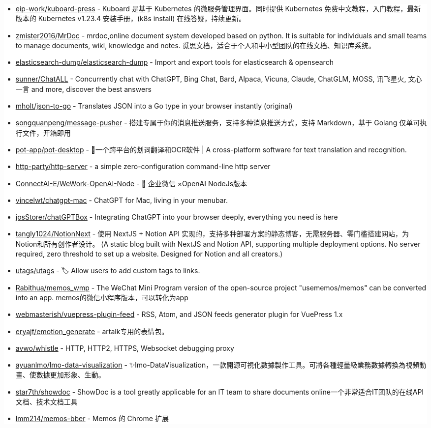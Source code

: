 *   [eip-work/kuboard-press](https://github.com/eip-work/kuboard-press) - Kuboard 是基于 Kubernetes 的微服务管理界面。同时提供 Kubernetes 免费中文教程，入门教程，最新版本的 Kubernetes v1.23.4 安装手册，(k8s install) 在线答疑，持续更新。

*   [zmister2016/MrDoc](https://github.com/zmister2016/MrDoc) - mrdoc,online document system developed based on python. It is suitable for individuals and small teams to manage documents, wiki, knowledge and notes. 觅思文档，适合于个人和中小型团队的在线文档、知识库系统。

*   [elasticsearch-dump/elasticsearch-dump](https://github.com/elasticsearch-dump/elasticsearch-dump) - Import and export tools for elasticsearch & opensearch

*   [sunner/ChatALL](https://github.com/sunner/ChatALL) -  Concurrently chat with ChatGPT, Bing Chat, Bard, Alpaca, Vicuna, Claude, ChatGLM, MOSS, 讯飞星火, 文心一言 and more, discover the best answers

*   [mholt/json-to-go](https://github.com/mholt/json-to-go) - Translates JSON into a Go type in your browser instantly (original)

*   [songquanpeng/message-pusher](https://github.com/songquanpeng/message-pusher) - 搭建专属于你的消息推送服务，支持多种消息推送方式，支持 Markdown，基于 Golang 仅单可执行文件，开箱即用

*   [pot-app/pot-desktop](https://github.com/pot-app/pot-desktop) - 🌈一个跨平台的划词翻译和OCR软件 | A cross-platform software for text translation and recognition.

*   [http-party/http-server](https://github.com/http-party/http-server) - a simple zero-configuration command-line http server

*   [ConnectAI-E/WeWork-OpenAI-Node](https://github.com/ConnectAI-E/WeWork-OpenAI-Node) - 🎒 企业微信 ×OpenAI NodeJs版本

*   [vincelwt/chatgpt-mac](https://github.com/vincelwt/chatgpt-mac) - ChatGPT for Mac, living in your menubar.

*   [josStorer/chatGPTBox](https://github.com/josStorer/chatGPTBox) - Integrating ChatGPT into your browser deeply, everything you need is here

*   [tangly1024/NotionNext](https://github.com/tangly1024/NotionNext) - 使用 NextJS + Notion API 实现的，支持多种部署方案的静态博客，无需服务器、零门槛搭建网站，为Notion和所有创作者设计。 (A static blog built with NextJS and Notion API, supporting multiple deployment options. No server required, zero threshold to set up a website. Designed for Notion and all creators.)

*   [utags/utags](https://github.com/utags/utags) - 🏷️ Allow users to add custom tags to links.

*   [Rabithua/memos\_wmp](https://github.com/Rabithua/memos_wmp) - The WeChat Mini Program version of the open-source project "usememos/memos" can be converted into an app.         memos的微信小程序版本，可以转化为app

*   [webmasterish/vuepress-plugin-feed](https://github.com/webmasterish/vuepress-plugin-feed) - RSS, Atom, and JSON feeds generator plugin for VuePress 1.x

*   [eryajf/emotion\_generate](https://github.com/eryajf/emotion_generate) - artalk专用的表情包。

*   [avwo/whistle](https://github.com/avwo/whistle) - HTTP, HTTP2, HTTPS, Websocket debugging proxy

*   [ayuanlmo/lmo-data-visualization](https://github.com/ayuanlmo/lmo-data-visualization) - ✨lmo-DataVisualization，一款開源可視化數據製作工具。可將各種輕量級業務數據轉換為視頻動畫、使數據更加形象、生動。

*   [star7th/showdoc](https://github.com/star7th/showdoc) - ShowDoc is a tool greatly applicable for an IT team to share documents online一个非常适合IT团队的在线API文档、技术文档工具

*   [lmm214/memos-bber](https://github.com/lmm214/memos-bber) - Memos 的 Chrome 扩展
